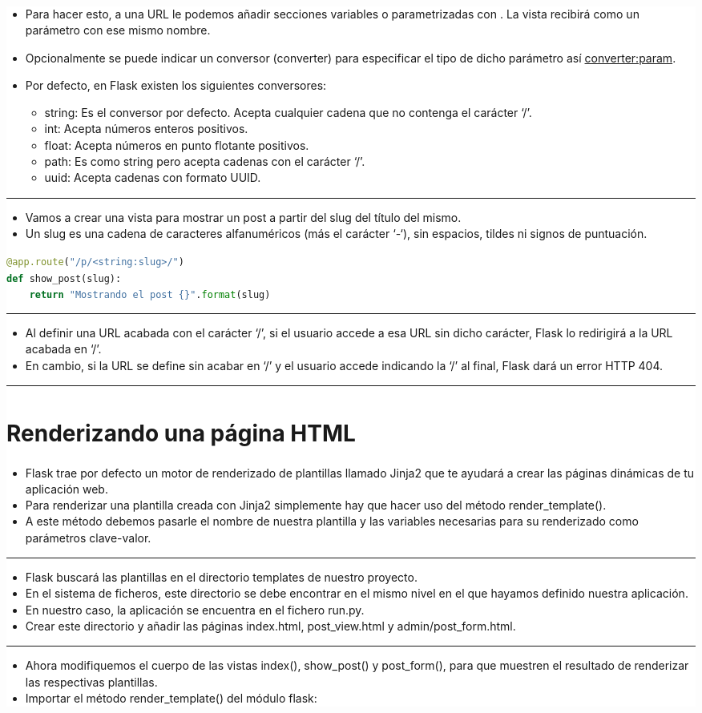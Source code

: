 - Para hacer esto, a una URL le podemos añadir secciones variables o parametrizadas con <param>. La vista recibirá <param> como un parámetro con ese mismo nombre.
-  Opcionalmente se puede indicar un conversor (converter) para especificar el tipo de dicho parámetro así <converter:param>.


- Por defecto, en Flask existen los siguientes conversores:
    - string: Es el conversor por defecto. Acepta cualquier cadena que no contenga el carácter ‘/’.
    - int: Acepta números enteros positivos.
    - float: Acepta números en punto flotante positivos.
    - path: Es como string pero acepta cadenas con el carácter ‘/’.
   -  uuid:  Acepta cadenas con formato UUID.
---


- Vamos a crear una vista para mostrar un post a partir del slug del título del mismo. 
- Un slug es una cadena de caracteres alfanuméricos (más el carácter ‘-‘), sin espacios, tildes ni signos de puntuación. 

```python
@app.route("/p/<string:slug>/")
def show_post(slug):
    return "Mostrando el post {}".format(slug)
```

---

- Al definir una URL acabada con el carácter ‘/’, si el usuario accede a esa URL sin dicho carácter, Flask lo redirigirá a la URL acabada en ‘/’. 
- En cambio, si la URL se define sin acabar en ‘/’ y el usuario accede indicando la ‘/’ al final, Flask dará un error HTTP 404.

---
# Renderizando una página HTML
- Flask trae por defecto un motor de renderizado de plantillas llamado Jinja2 que te ayudará a crear las páginas dinámicas de tu aplicación web.
- Para renderizar una plantilla creada con Jinja2 simplemente hay que hacer uso del método render_template(). 
- A este método debemos pasarle el nombre de nuestra plantilla y las variables necesarias para su renderizado como parámetros clave-valor.

---

- Flask buscará las plantillas en el directorio templates de nuestro proyecto. 
- En el sistema de ficheros, este directorio se debe encontrar en el mismo nivel en el que hayamos definido nuestra aplicación. 
- En nuestro caso, la aplicación se encuentra en el fichero run.py.
- Crear este directorio y añadir las páginas index.html, post_view.html y admin/post_form.html.
---

- Ahora modifiquemos el cuerpo de las vistas index(), show_post() y post_form(), para que muestren el resultado de renderizar las respectivas plantillas. 
- Importar el método render_template() del módulo flask: 
